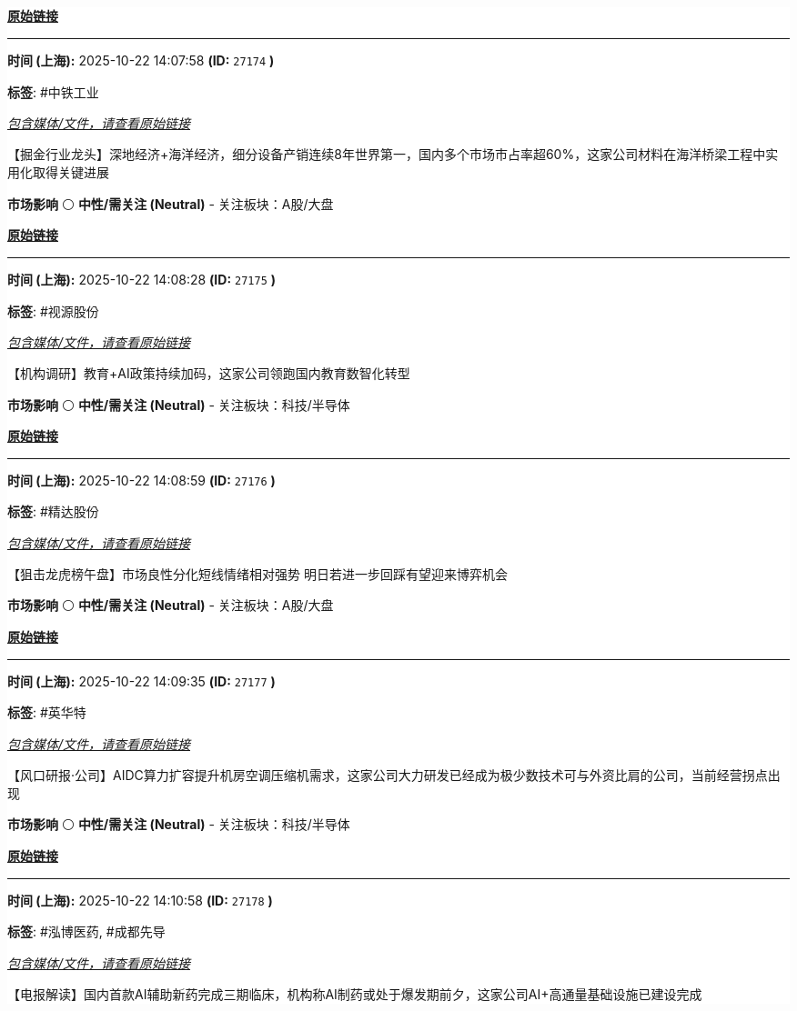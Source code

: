 **[原始链接](https://t.me/clsvip/27173)**

---
**时间 (上海):** 2025-10-22 14:07:58 **(ID:** `27174` **)**

**标签**: #中铁工业

*[包含媒体/文件，请查看原始链接](https://t.me/s/clsvip)*

【掘金行业龙头】深地经济+海洋经济，细分设备产销连续8年世界第一，国内多个市场市占率超60%，这家公司材料在海洋桥梁工程中实用化取得关键进展

**市场影响** ⚪ **中性/需关注 (Neutral)** - 关注板块：A股/大盘

**[原始链接](https://t.me/clsvip/27174)**

---
**时间 (上海):** 2025-10-22 14:08:28 **(ID:** `27175` **)**

**标签**: #视源股份

*[包含媒体/文件，请查看原始链接](https://t.me/s/clsvip)*

【机构调研】教育+AI政策持续加码，这家公司领跑国内教育数智化转型

**市场影响** ⚪ **中性/需关注 (Neutral)** - 关注板块：科技/半导体

**[原始链接](https://t.me/clsvip/27175)**

---
**时间 (上海):** 2025-10-22 14:08:59 **(ID:** `27176` **)**

**标签**: #精达股份

*[包含媒体/文件，请查看原始链接](https://t.me/s/clsvip)*

【狙击龙虎榜午盘】市场良性分化短线情绪相对强势 明日若进一步回踩有望迎来博弈机会

**市场影响** ⚪ **中性/需关注 (Neutral)** - 关注板块：A股/大盘

**[原始链接](https://t.me/clsvip/27176)**

---
**时间 (上海):** 2025-10-22 14:09:35 **(ID:** `27177` **)**

**标签**: #英华特

*[包含媒体/文件，请查看原始链接](https://t.me/s/clsvip)*

【风口研报·公司】AIDC算力扩容提升机房空调压缩机需求，这家公司大力研发已经成为极少数技术可与外资比肩的公司，当前经营拐点出现

**市场影响** ⚪ **中性/需关注 (Neutral)** - 关注板块：科技/半导体

**[原始链接](https://t.me/clsvip/27177)**

---
**时间 (上海):** 2025-10-22 14:10:58 **(ID:** `27178` **)**

**标签**: #泓博医药, #成都先导

*[包含媒体/文件，请查看原始链接](https://t.me/s/clsvip)*

【电报解读】国内首款AI辅助新药完成三期临床，机构称AI制药或处于爆发期前夕，这家公司AI+高通量基础设施已建设完成
